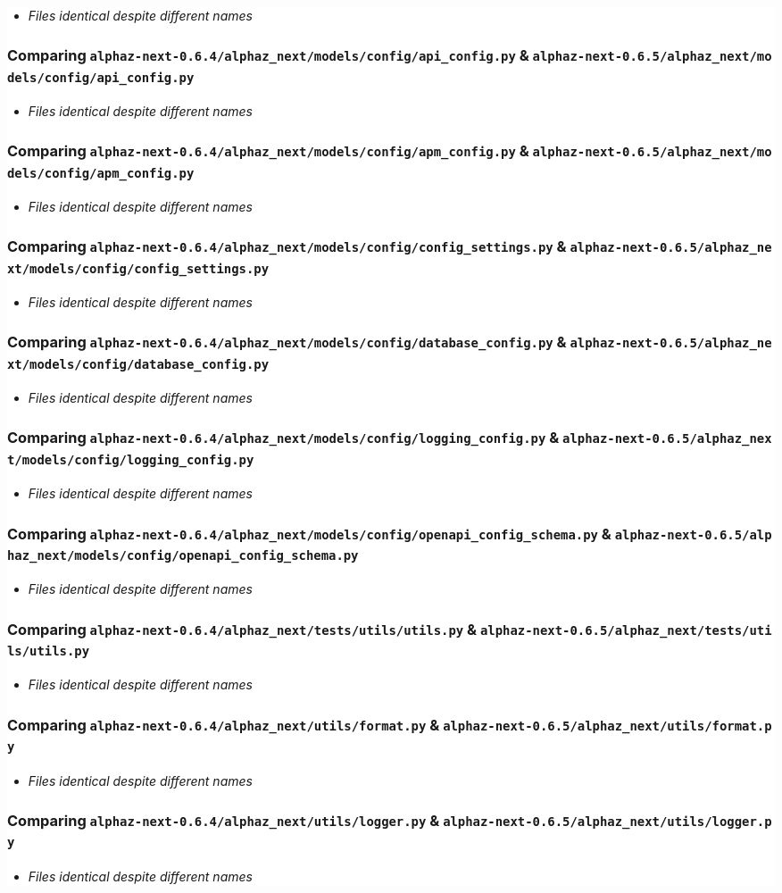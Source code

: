  * *Files identical despite different names*

### Comparing `alphaz-next-0.6.4/alphaz_next/models/config/api_config.py` & `alphaz-next-0.6.5/alphaz_next/models/config/api_config.py`

 * *Files identical despite different names*

### Comparing `alphaz-next-0.6.4/alphaz_next/models/config/apm_config.py` & `alphaz-next-0.6.5/alphaz_next/models/config/apm_config.py`

 * *Files identical despite different names*

### Comparing `alphaz-next-0.6.4/alphaz_next/models/config/config_settings.py` & `alphaz-next-0.6.5/alphaz_next/models/config/config_settings.py`

 * *Files identical despite different names*

### Comparing `alphaz-next-0.6.4/alphaz_next/models/config/database_config.py` & `alphaz-next-0.6.5/alphaz_next/models/config/database_config.py`

 * *Files identical despite different names*

### Comparing `alphaz-next-0.6.4/alphaz_next/models/config/logging_config.py` & `alphaz-next-0.6.5/alphaz_next/models/config/logging_config.py`

 * *Files identical despite different names*

### Comparing `alphaz-next-0.6.4/alphaz_next/models/config/openapi_config_schema.py` & `alphaz-next-0.6.5/alphaz_next/models/config/openapi_config_schema.py`

 * *Files identical despite different names*

### Comparing `alphaz-next-0.6.4/alphaz_next/tests/utils/utils.py` & `alphaz-next-0.6.5/alphaz_next/tests/utils/utils.py`

 * *Files identical despite different names*

### Comparing `alphaz-next-0.6.4/alphaz_next/utils/format.py` & `alphaz-next-0.6.5/alphaz_next/utils/format.py`

 * *Files identical despite different names*

### Comparing `alphaz-next-0.6.4/alphaz_next/utils/logger.py` & `alphaz-next-0.6.5/alphaz_next/utils/logger.py`

 * *Files identical despite different names*
